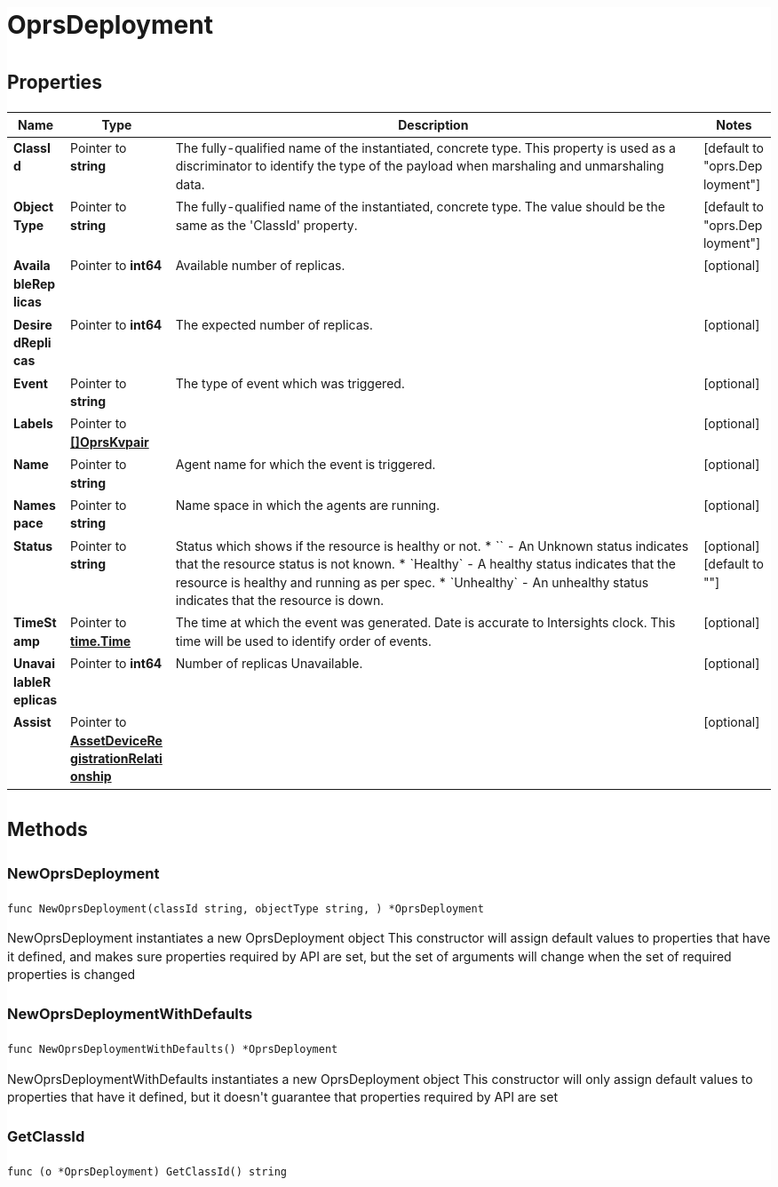 # OprsDeployment

## Properties

Name | Type | Description | Notes
------------ | ------------- | ------------- | -------------
**ClassId** | Pointer to **string** | The fully-qualified name of the instantiated, concrete type. This property is used as a discriminator to identify the type of the payload when marshaling and unmarshaling data. | [default to "oprs.Deployment"]
**ObjectType** | Pointer to **string** | The fully-qualified name of the instantiated, concrete type. The value should be the same as the &#39;ClassId&#39; property. | [default to "oprs.Deployment"]
**AvailableReplicas** | Pointer to **int64** | Available number of replicas. | [optional] 
**DesiredReplicas** | Pointer to **int64** | The expected number of replicas. | [optional] 
**Event** | Pointer to **string** | The type of event which was triggered. | [optional] 
**Labels** | Pointer to [**[]OprsKvpair**](OprsKvpair.md) |  | [optional] 
**Name** | Pointer to **string** | Agent name for which the event is triggered. | [optional] 
**Namespace** | Pointer to **string** | Name space in which the agents are running. | [optional] 
**Status** | Pointer to **string** | Status which shows if the resource is healthy or not. * &#x60;&#x60; - An Unknown status indicates that the resource status is not known. * &#x60;Healthy&#x60; - A healthy status indicates that the resource is healthy and running as per spec. * &#x60;Unhealthy&#x60; - An unhealthy status indicates that the resource is down. | [optional] [default to ""]
**TimeStamp** | Pointer to [**time.Time**](time.Time.md) | The time at which the event was generated. Date is accurate to Intersights clock. This time will be used to identify order of events. | [optional] 
**UnavailableReplicas** | Pointer to **int64** | Number of replicas Unavailable. | [optional] 
**Assist** | Pointer to [**AssetDeviceRegistrationRelationship**](AssetDeviceRegistrationRelationship.md) |  | [optional] 

## Methods

### NewOprsDeployment

`func NewOprsDeployment(classId string, objectType string, ) *OprsDeployment`

NewOprsDeployment instantiates a new OprsDeployment object
This constructor will assign default values to properties that have it defined,
and makes sure properties required by API are set, but the set of arguments
will change when the set of required properties is changed

### NewOprsDeploymentWithDefaults

`func NewOprsDeploymentWithDefaults() *OprsDeployment`

NewOprsDeploymentWithDefaults instantiates a new OprsDeployment object
This constructor will only assign default values to properties that have it defined,
but it doesn't guarantee that properties required by API are set

### GetClassId

`func (o *OprsDeployment) GetClassId() string`
